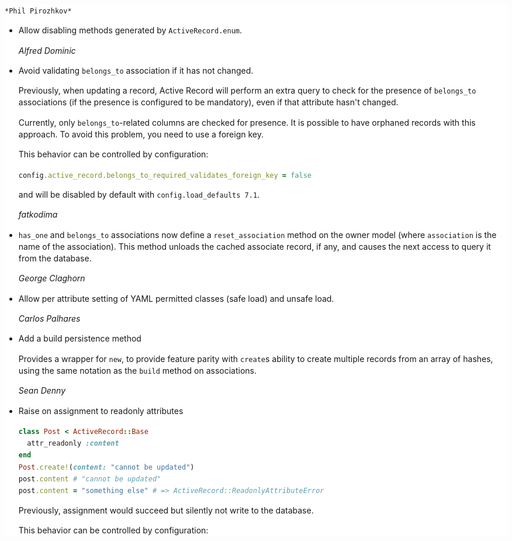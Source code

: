     *Phil Pirozhkov*

*   Allow disabling methods generated by `ActiveRecord.enum`.

    *Alfred Dominic*

*   Avoid validating `belongs_to` association if it has not changed.

    Previously, when updating a record, Active Record will perform an extra query to check for the presence of
    `belongs_to` associations (if the presence is configured to be mandatory), even if that attribute hasn't changed.

    Currently, only `belongs_to`-related columns are checked for presence. It is possible to have orphaned records with
    this approach. To avoid this problem, you need to use a foreign key.

    This behavior can be controlled by configuration:

    ```ruby
    config.active_record.belongs_to_required_validates_foreign_key = false
    ```

    and will be disabled by default with `config.load_defaults 7.1`.

    *fatkodima*

*   `has_one` and `belongs_to` associations now define a `reset_association` method
    on the owner model (where `association` is the name of the association). This
    method unloads the cached associate record, if any, and causes the next access
    to query it from the database.

    *George Claghorn*

*   Allow per attribute setting of YAML permitted classes (safe load) and unsafe load.

    *Carlos Palhares*

*   Add a build persistence method

    Provides a wrapper for `new`, to provide feature parity with `create`s
    ability to create multiple records from an array of hashes, using the
    same notation as the `build` method on associations.

    *Sean Denny*

*   Raise on assignment to readonly attributes

    ```ruby
    class Post < ActiveRecord::Base
      attr_readonly :content
    end
    Post.create!(content: "cannot be updated")
    post.content # "cannot be updated"
    post.content = "something else" # => ActiveRecord::ReadonlyAttributeError
    ```

    Previously, assignment would succeed but silently not write to the database.

    This behavior can be controlled by configuration:
